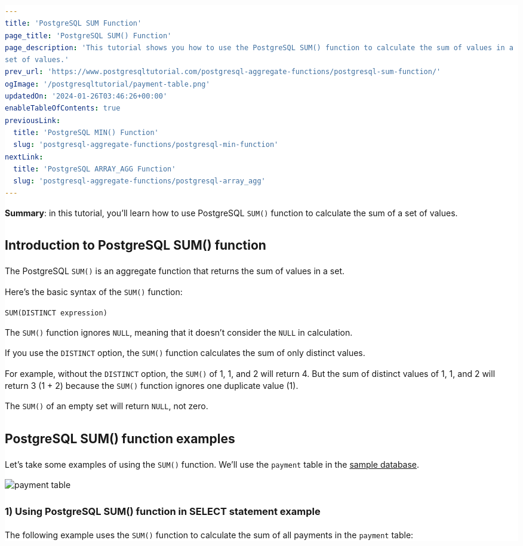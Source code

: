 ```yaml
---
title: 'PostgreSQL SUM Function'
page_title: 'PostgreSQL SUM() Function'
page_description: 'This tutorial shows you how to use the PostgreSQL SUM() function to calculate the sum of values in a set of values.'
prev_url: 'https://www.postgresqltutorial.com/postgresql-aggregate-functions/postgresql-sum-function/'
ogImage: '/postgresqltutorial/payment-table.png'
updatedOn: '2024-01-26T03:46:26+00:00'
enableTableOfContents: true
previousLink:
  title: 'PostgreSQL MIN() Function'
  slug: 'postgresql-aggregate-functions/postgresql-min-function'
nextLink:
  title: 'PostgreSQL ARRAY_AGG Function'
  slug: 'postgresql-aggregate-functions/postgresql-array_agg'
---
```


**Summary**: in this tutorial, you’ll learn how to use PostgreSQL `SUM()` function to calculate the sum of a set of values.

## Introduction to PostgreSQL SUM() function

The PostgreSQL `SUM()` is an aggregate function that returns the sum of values in a set.

Here’s the basic syntax of the `SUM()` function:

```csssqlsql
SUM(DISTINCT expression)
```

The `SUM()` function ignores `NULL`, meaning that it doesn’t consider the `NULL` in calculation.

If you use the `DISTINCT` option, the `SUM()` function calculates the sum of only distinct values.

For example, without the `DISTINCT` option, the `SUM()` of 1, 1, and 2 will return 4\. But the sum of distinct values of 1, 1, and 2 will return 3 (1 \+ 2\) because the `SUM()` function ignores one duplicate value (1\).

The `SUM()` of an empty set will return `NULL`, not zero.

## PostgreSQL SUM() function examples

Let’s take some examples of using the `SUM()` function. We’ll use the `payment` table in the [sample database](../postgresql-getting-started/postgresql-sample-database 'PostgreSQL Sample Database').

![payment table](/postgresqltutorial/payment-table.png)

### 1\) Using PostgreSQL SUM() function in SELECT statement example

The following example uses the `SUM()` function to calculate the sum of all payments in the `payment` table:
